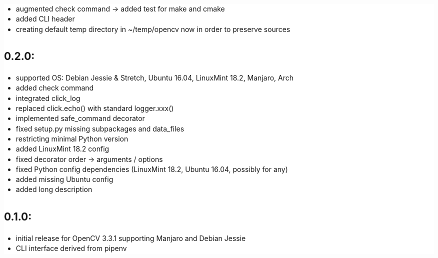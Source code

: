  - augmented check command -> added test for make and cmake
 - added CLI header
 - creating default temp directory in ~/temp/opencv now in order to preserve sources
## 0.2.0:
 - supported OS: Debian Jessie & Stretch, Ubuntu 16.04, LinuxMint 18.2, Manjaro, Arch
 - added check command
 - integrated click_log
 - replaced click.echo() with standard logger.xxx()
 - implemented safe_command decorator
 - fixed setup.py missing subpackages and data_files
 - restricting minimal Python version
 - added LinuxMint 18.2 config
 - fixed decorator order -> arguments / options
 - fixed Python config dependencies (LinuxMint 18.2, Ubuntu 16.04, possibly for any)
 - added missing Ubuntu config
 - added long description
## 0.1.0:
 - initial release for OpenCV 3.3.1 supporting Manjaro and Debian Jessie
 - CLI interface derived from pipenv
